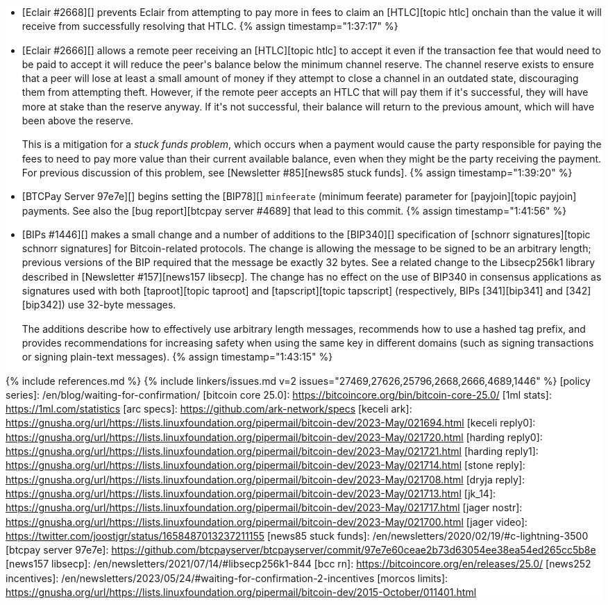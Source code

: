 - [Eclair #2668][] prevents Eclair from attempting to pay more in fees
  to claim an [HTLC][topic htlc] onchain than the value it will receive
  from successfully resolving that HTLC. {% assign timestamp="1:37:17" %}

- [Eclair #2666][] allows a remote peer receiving an [HTLC][topic htlc]
  to accept it even if the transaction fee that would need to be paid to
  accept it will reduce the peer's balance below the minimum channel
  reserve.  The channel reserve exists to ensure that a peer will lose
  at least a small amount of money if they attempt to close a channel in
  an outdated state, discouraging them from attempting theft.  However,
  if the remote peer accepts an HTLC that will pay them if it's
  successful, they will have more at stake than the reserve anyway.  If
  it's not successful, their balance will return to the previous amount,
  which will have been above the reserve.

  This is a mitigation for a *stuck funds problem*, which occurs when
  a payment would cause the party responsible for paying the fees to
  need to pay more value than their current available balance, even
  when they might be the party receiving the payment.  For previous
  discussion of this problem, see [Newsletter #85][news85 stuck
  funds]. {% assign timestamp="1:39:20" %}

- [BTCPay Server 97e7e][] begins setting the [BIP78][] `minfeerate`
  (minimum feerate) parameter for [payjoin][topic payjoin] payments.
  See also the [bug report][btcpay server #4689] that lead to this
  commit. {% assign timestamp="1:41:56" %}

- [BIPs #1446][] makes a small change and a number of additions to the
  [BIP340][] specification of [schnorr signatures][topic schnorr
  signatures] for Bitcoin-related protocols.  The change is allowing the
  message to be signed to be an arbitrary length; previous versions of
  the BIP required that the message be exactly 32 bytes.  See a related
  change to the Libsecp256k1 library described in [Newsletter
  #157][news157 libsecp].  The change has no effect on the use of BIP340
  in consensus applications as signatures used with both [taproot][topic
  taproot] and [tapscript][topic tapscript] (respectively, BIPs
  [341][bip341] and [342][bip342]) use 32-byte messages.

  The additions describe how to effectively use arbitrary length
  messages, recommends how to use a hashed tag prefix, and provides
  recommendations for increasing safety when using the same key in
  different domains (such as signing transactions or signing
  plain-text messages). {% assign timestamp="1:43:15" %}

{% include references.md %}
{% include linkers/issues.md v=2 issues="27469,27626,25796,2668,2666,4689,1446" %}
[policy series]: /en/blog/waiting-for-confirmation/
[bitcoin core 25.0]: https://bitcoincore.org/bin/bitcoin-core-25.0/
[1ml stats]: https://1ml.com/statistics
[arc specs]: https://github.com/ark-network/specs
[keceli ark]: https://gnusha.org/url/https://lists.linuxfoundation.org/pipermail/bitcoin-dev/2023-May/021694.html
[keceli reply0]: https://gnusha.org/url/https://lists.linuxfoundation.org/pipermail/bitcoin-dev/2023-May/021720.html
[harding reply0]: https://gnusha.org/url/https://lists.linuxfoundation.org/pipermail/bitcoin-dev/2023-May/021721.html
[harding reply1]: https://gnusha.org/url/https://lists.linuxfoundation.org/pipermail/bitcoin-dev/2023-May/021714.html
[stone reply]: https://gnusha.org/url/https://lists.linuxfoundation.org/pipermail/bitcoin-dev/2023-May/021708.html
[dryja reply]: https://gnusha.org/url/https://lists.linuxfoundation.org/pipermail/bitcoin-dev/2023-May/021713.html
[jk_14]: https://gnusha.org/url/https://lists.linuxfoundation.org/pipermail/bitcoin-dev/2023-May/021717.html
[jager nostr]: https://gnusha.org/url/https://lists.linuxfoundation.org/pipermail/bitcoin-dev/2023-May/021700.html
[jager video]: https://twitter.com/joostjgr/status/1658487013237211155
[news85 stuck funds]: /en/newsletters/2020/02/19/#c-lightning-3500
[btcpay server 97e7e]: https://github.com/btcpayserver/btcpayserver/commit/97e7e60ceae2b73d63054ee38ea54ed265cc5b8e
[news157 libsecp]: /en/newsletters/2021/07/14/#libsecp256k1-844
[bcc rn]: https://bitcoincore.org/en/releases/25.0/
[news252 incentives]: /en/newsletters/2023/05/24/#waiting-for-confirmation-2-incentives
[morcos limits]: https://gnusha.org/url/https://lists.linuxfoundation.org/pipermail/bitcoin-dev/2015-October/011401.html
